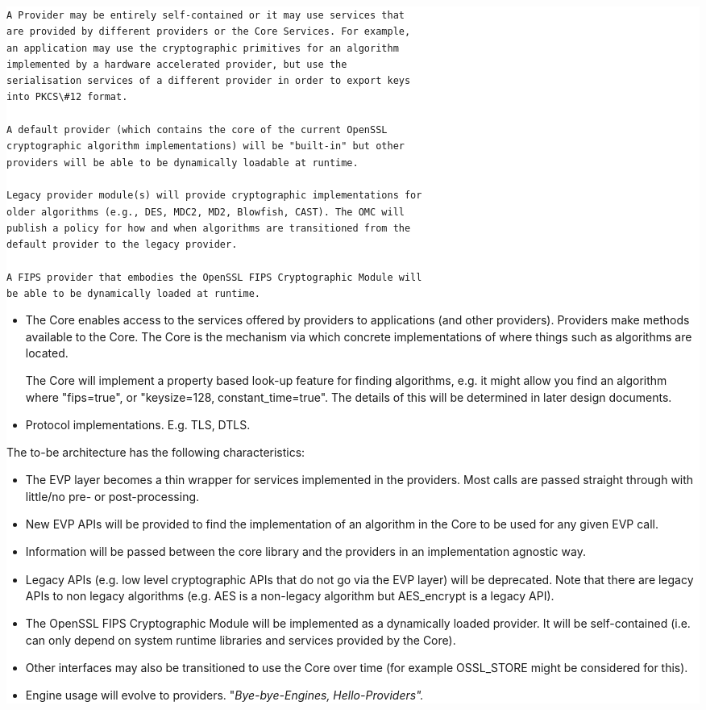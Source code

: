     A Provider may be entirely self-contained or it may use services that
    are provided by different providers or the Core Services. For example,
    an application may use the cryptographic primitives for an algorithm
    implemented by a hardware accelerated provider, but use the
    serialisation services of a different provider in order to export keys
    into PKCS\#12 format.

    A default provider (which contains the core of the current OpenSSL
    cryptographic algorithm implementations) will be "built-in" but other
    providers will be able to be dynamically loadable at runtime.

    Legacy provider module(s) will provide cryptographic implementations for
    older algorithms (e.g., DES, MDC2, MD2, Blowfish, CAST). The OMC will
    publish a policy for how and when algorithms are transitioned from the
    default provider to the legacy provider.

    A FIPS provider that embodies the OpenSSL FIPS Cryptographic Module will
    be able to be dynamically loaded at runtime.

-   The Core enables access to the services offered by providers to
    applications (and other providers). Providers make methods available
    to the Core. The Core is the mechanism via which concrete
    implementations of where things such as algorithms are located.

    The Core will implement a property based look-up feature for finding
    algorithms, e.g. it might allow you find an algorithm where "fips=true",
    or "keysize=128, constant\_time=true". The details of this will be
    determined in later design documents.

-   Protocol implementations. E.g. TLS, DTLS.

The to-be architecture has the following characteristics:

-   The EVP layer becomes a thin wrapper for services implemented in the
    providers. Most calls are passed straight through with little/no
    pre- or post-processing.

-   New EVP APIs will be provided to find the implementation of an
    algorithm in the Core to be used for any given EVP call.

-   Information will be passed between the core library and the
    providers in an implementation agnostic way.

-   Legacy APIs (e.g. low level cryptographic APIs that do not go via
    the EVP layer) will be deprecated. Note that there are legacy APIs
    to non legacy algorithms (e.g. AES is a non-legacy algorithm but
    AES\_encrypt is a legacy API).

-   The OpenSSL FIPS Cryptographic Module will be implemented as a
    dynamically loaded provider. It will be self-contained (i.e. can
    only depend on system runtime libraries and services provided by the
    Core).

-   Other interfaces may also be transitioned to use the Core over time
    (for example OSSL\_STORE might be considered for this).

-   Engine usage will evolve to providers. "*Bye-bye-Engines,
    Hello-Providers".*
